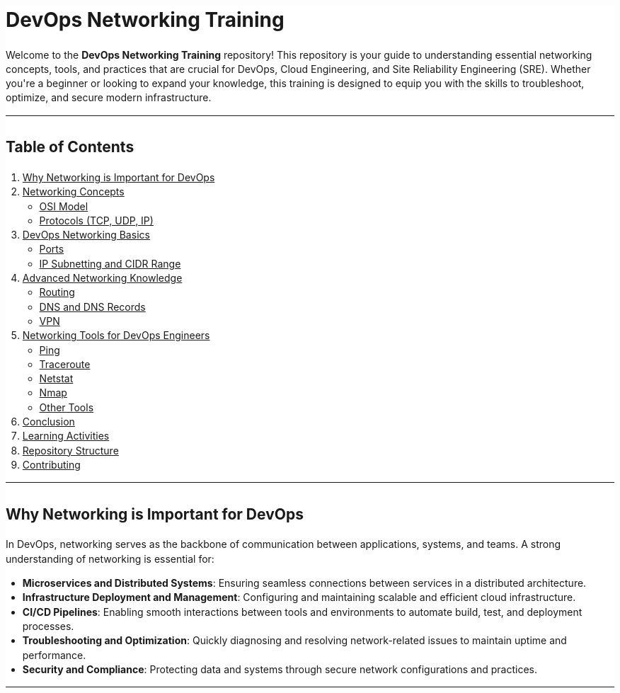 # DevOps Networking Training

Welcome to the **DevOps Networking Training** repository! This repository is your guide to understanding essential networking concepts, tools, and practices that are crucial for DevOps, Cloud Engineering, and Site Reliability Engineering (SRE). Whether you're a beginner or looking to expand your knowledge, this training is designed to equip you with the skills to troubleshoot, optimize, and secure modern infrastructure.

---

## Table of Contents
1. [Why Networking is Important for DevOps](#why-networking-is-important-for-devops)
2. [Networking Concepts](#networking-concepts)
   - [OSI Model](#osi-model)
   - [Protocols (TCP, UDP, IP)](#protocols-tcp-udp-ip)
3. [DevOps Networking Basics](#devops-networking-basics)
   - [Ports](#ports)
   - [IP Subnetting and CIDR Range](#ip-subnetting-and-cidr-range)
4. [Advanced Networking Knowledge](#advanced-networking-knowledge)
   - [Routing](#routing)
   - [DNS and DNS Records](#dns-and-dns-records)
   - [VPN](#vpn)
5. [Networking Tools for DevOps Engineers](#networking-tools-for-devops-engineers)
   - [Ping](#ping)
   - [Traceroute](#traceroute)
   - [Netstat](#netstat)
   - [Nmap](#nmap)
   - [Other Tools](#other-tools)
6. [Conclusion](#conclusion)
7. [Learning Activities](#learning-activities)
8. [Repository Structure](#repository-structure)
9. [Contributing](#contributing)

---

## Why Networking is Important for DevOps

In DevOps, networking serves as the backbone of communication between applications, systems, and teams. A strong understanding of networking is essential for:

- **Microservices and Distributed Systems**: Ensuring seamless connections between services in a distributed architecture.
- **Infrastructure Deployment and Management**: Configuring and maintaining scalable and efficient cloud infrastructure.
- **CI/CD Pipelines**: Enabling smooth interactions between tools and environments to automate build, test, and deployment processes.
- **Troubleshooting and Optimization**: Quickly diagnosing and resolving network-related issues to maintain uptime and performance.
- **Security and Compliance**: Protecting data and systems through secure network configurations and practices.

---